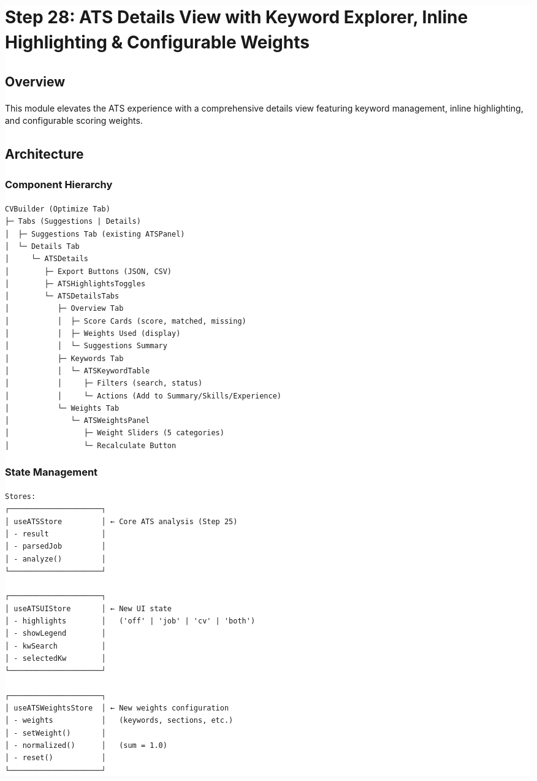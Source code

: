 # Step 28: ATS Details View with Keyword Explorer, Inline Highlighting & Configurable Weights

## Overview

This module elevates the ATS experience with a comprehensive details view featuring keyword management, inline highlighting, and configurable scoring weights.

## Architecture

### Component Hierarchy

```
CVBuilder (Optimize Tab)
├─ Tabs (Suggestions | Details)
│  ├─ Suggestions Tab (existing ATSPanel)
│  └─ Details Tab
│     └─ ATSDetails
│        ├─ Export Buttons (JSON, CSV)
│        ├─ ATSHighlightsToggles
│        └─ ATSDetailsTabs
│           ├─ Overview Tab
│           │  ├─ Score Cards (score, matched, missing)
│           │  ├─ Weights Used (display)
│           │  └─ Suggestions Summary
│           ├─ Keywords Tab
│           │  └─ ATSKeywordTable
│           │     ├─ Filters (search, status)
│           │     └─ Actions (Add to Summary/Skills/Experience)
│           └─ Weights Tab
│              └─ ATSWeightsPanel
│                 ├─ Weight Sliders (5 categories)
│                 └─ Recalculate Button
```

### State Management

```
Stores:
┌─────────────────────┐
│ useATSStore         │ ← Core ATS analysis (Step 25)
│ - result            │
│ - parsedJob         │
│ - analyze()         │
└─────────────────────┘

┌─────────────────────┐
│ useATSUIStore       │ ← New UI state
│ - highlights        │   ('off' | 'job' | 'cv' | 'both')
│ - showLegend        │
│ - kwSearch          │
│ - selectedKw        │
└─────────────────────┘

┌─────────────────────┐
│ useATSWeightsStore  │ ← New weights configuration
│ - weights           │   (keywords, sections, etc.)
│ - setWeight()       │
│ - normalized()      │   (sum = 1.0)
│ - reset()           │
└─────────────────────┘

```